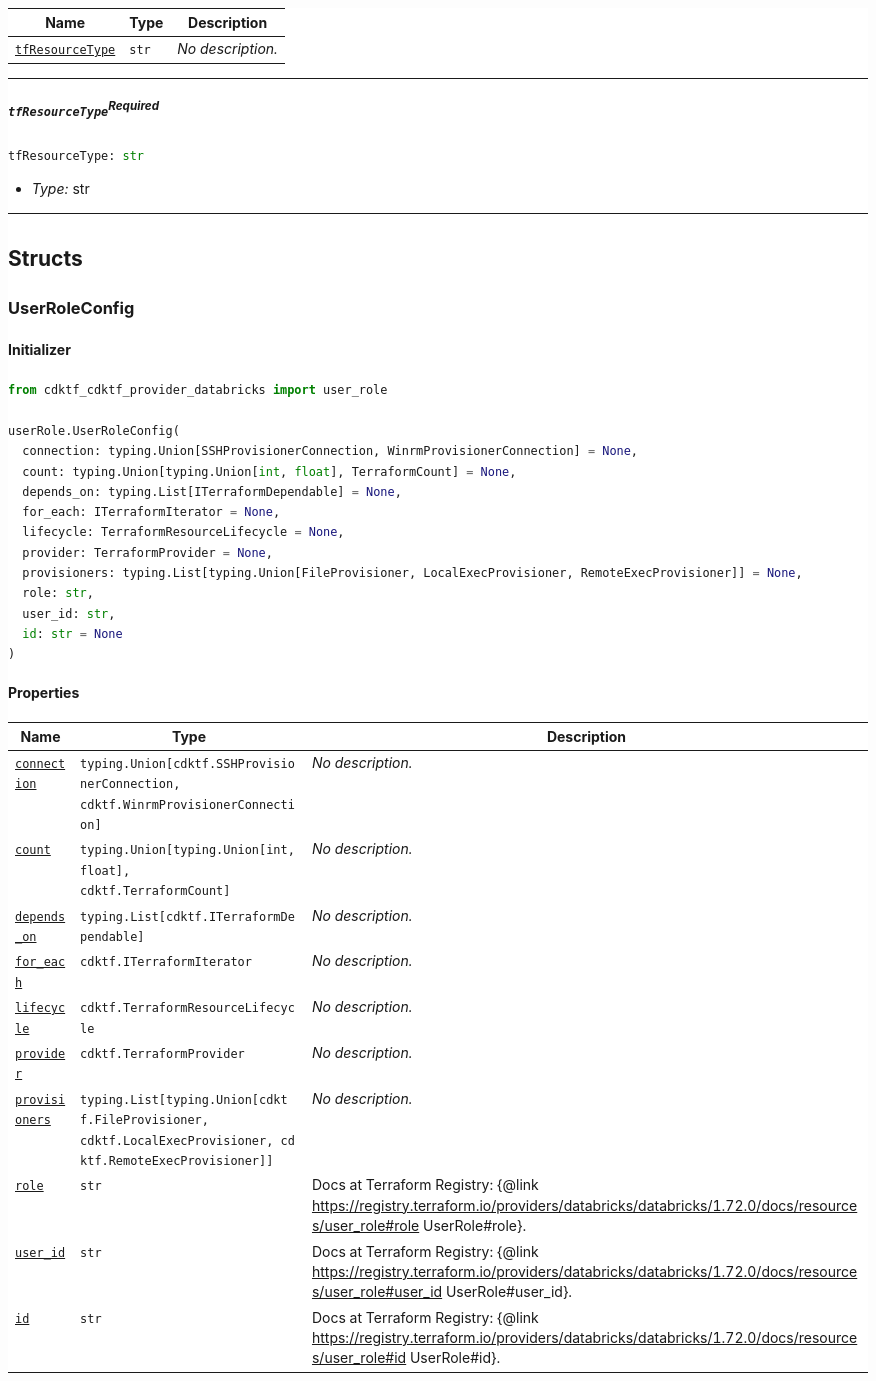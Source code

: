 | **Name** | **Type** | **Description** |
| --- | --- | --- |
| <code><a href="#@cdktf/provider-databricks.userRole.UserRole.property.tfResourceType">tfResourceType</a></code> | <code>str</code> | *No description.* |

---

##### `tfResourceType`<sup>Required</sup> <a name="tfResourceType" id="@cdktf/provider-databricks.userRole.UserRole.property.tfResourceType"></a>

```python
tfResourceType: str
```

- *Type:* str

---

## Structs <a name="Structs" id="Structs"></a>

### UserRoleConfig <a name="UserRoleConfig" id="@cdktf/provider-databricks.userRole.UserRoleConfig"></a>

#### Initializer <a name="Initializer" id="@cdktf/provider-databricks.userRole.UserRoleConfig.Initializer"></a>

```python
from cdktf_cdktf_provider_databricks import user_role

userRole.UserRoleConfig(
  connection: typing.Union[SSHProvisionerConnection, WinrmProvisionerConnection] = None,
  count: typing.Union[typing.Union[int, float], TerraformCount] = None,
  depends_on: typing.List[ITerraformDependable] = None,
  for_each: ITerraformIterator = None,
  lifecycle: TerraformResourceLifecycle = None,
  provider: TerraformProvider = None,
  provisioners: typing.List[typing.Union[FileProvisioner, LocalExecProvisioner, RemoteExecProvisioner]] = None,
  role: str,
  user_id: str,
  id: str = None
)
```

#### Properties <a name="Properties" id="Properties"></a>

| **Name** | **Type** | **Description** |
| --- | --- | --- |
| <code><a href="#@cdktf/provider-databricks.userRole.UserRoleConfig.property.connection">connection</a></code> | <code>typing.Union[cdktf.SSHProvisionerConnection, cdktf.WinrmProvisionerConnection]</code> | *No description.* |
| <code><a href="#@cdktf/provider-databricks.userRole.UserRoleConfig.property.count">count</a></code> | <code>typing.Union[typing.Union[int, float], cdktf.TerraformCount]</code> | *No description.* |
| <code><a href="#@cdktf/provider-databricks.userRole.UserRoleConfig.property.dependsOn">depends_on</a></code> | <code>typing.List[cdktf.ITerraformDependable]</code> | *No description.* |
| <code><a href="#@cdktf/provider-databricks.userRole.UserRoleConfig.property.forEach">for_each</a></code> | <code>cdktf.ITerraformIterator</code> | *No description.* |
| <code><a href="#@cdktf/provider-databricks.userRole.UserRoleConfig.property.lifecycle">lifecycle</a></code> | <code>cdktf.TerraformResourceLifecycle</code> | *No description.* |
| <code><a href="#@cdktf/provider-databricks.userRole.UserRoleConfig.property.provider">provider</a></code> | <code>cdktf.TerraformProvider</code> | *No description.* |
| <code><a href="#@cdktf/provider-databricks.userRole.UserRoleConfig.property.provisioners">provisioners</a></code> | <code>typing.List[typing.Union[cdktf.FileProvisioner, cdktf.LocalExecProvisioner, cdktf.RemoteExecProvisioner]]</code> | *No description.* |
| <code><a href="#@cdktf/provider-databricks.userRole.UserRoleConfig.property.role">role</a></code> | <code>str</code> | Docs at Terraform Registry: {@link https://registry.terraform.io/providers/databricks/databricks/1.72.0/docs/resources/user_role#role UserRole#role}. |
| <code><a href="#@cdktf/provider-databricks.userRole.UserRoleConfig.property.userId">user_id</a></code> | <code>str</code> | Docs at Terraform Registry: {@link https://registry.terraform.io/providers/databricks/databricks/1.72.0/docs/resources/user_role#user_id UserRole#user_id}. |
| <code><a href="#@cdktf/provider-databricks.userRole.UserRoleConfig.property.id">id</a></code> | <code>str</code> | Docs at Terraform Registry: {@link https://registry.terraform.io/providers/databricks/databricks/1.72.0/docs/resources/user_role#id UserRole#id}. |
